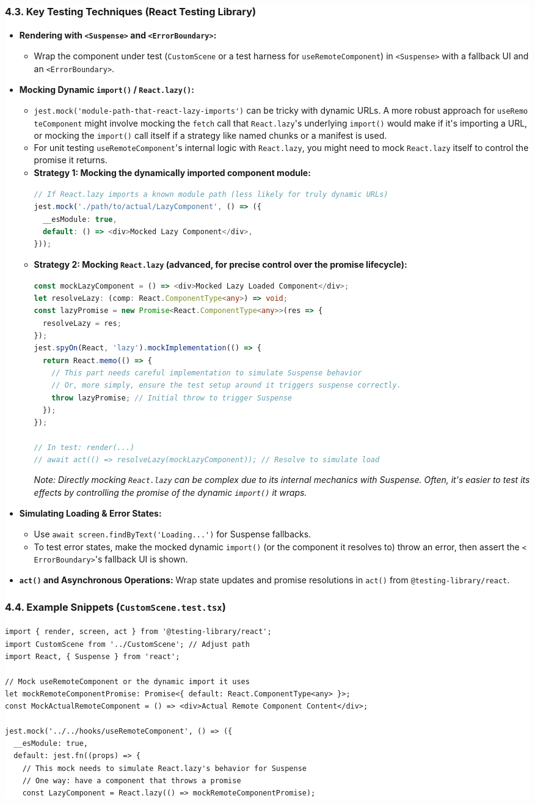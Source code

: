 ### 4.3. Key Testing Techniques (React Testing Library)

- **Rendering with `<Suspense>` and `<ErrorBoundary>`:**
  - Wrap the component under test (`CustomScene` or a test harness for `useRemoteComponent`) in `<Suspense>` with a fallback UI and an `<ErrorBoundary>`.
- **Mocking Dynamic `import()` / `React.lazy()`:**
  - `jest.mock('module-path-that-react-lazy-imports')` can be tricky with dynamic URLs. A more robust approach for `useRemoteComponent` might involve mocking the `fetch` call that `React.lazy`'s underlying `import()` would make if it's importing a URL, or mocking the `import()` call itself if a strategy like named chunks or a manifest is used.
  - For unit testing `useRemoteComponent`'s internal logic with `React.lazy`, you might need to mock `React.lazy` itself to control the promise it returns.
  - **Strategy 1: Mocking the dynamically imported component module:**
    ```typescript
    // If React.lazy imports a known module path (less likely for truly dynamic URLs)
    jest.mock('./path/to/actual/LazyComponent', () => ({
      __esModule: true,
      default: () => <div>Mocked Lazy Component</div>,
    }));
    ```
  - **Strategy 2: Mocking `React.lazy` (advanced, for precise control over the promise lifecycle):**
    ```typescript
    const mockLazyComponent = () => <div>Mocked Lazy Loaded Component</div>;
    let resolveLazy: (comp: React.ComponentType<any>) => void;
    const lazyPromise = new Promise<React.ComponentType<any>>(res => {
      resolveLazy = res;
    });
    jest.spyOn(React, 'lazy').mockImplementation(() => {
      return React.memo(() => {
        // This part needs careful implementation to simulate Suspense behavior
        // Or, more simply, ensure the test setup around it triggers suspense correctly.
        throw lazyPromise; // Initial throw to trigger Suspense
      });
    });

    // In test: render(...)
    // await act(() => resolveLazy(mockLazyComponent)); // Resolve to simulate load
    ```
    *Note: Directly mocking `React.lazy` can be complex due to its internal mechanics with Suspense. Often, it's easier to test its effects by controlling the promise of the dynamic `import()` it wraps.* 

- **Simulating Loading & Error States:**
  - Use `await screen.findByText('Loading...')` for Suspense fallbacks.
  - To test error states, make the mocked dynamic `import()` (or the component it resolves to) throw an error, then assert the `<ErrorBoundary>`'s fallback UI is shown.
- **`act()` and Asynchronous Operations:** Wrap state updates and promise resolutions in `act()` from `@testing-library/react`.

### 4.4. Example Snippets (`CustomScene.test.tsx`)

```tsx
import { render, screen, act } from '@testing-library/react';
import CustomScene from '../CustomScene'; // Adjust path
import React, { Suspense } from 'react';

// Mock useRemoteComponent or the dynamic import it uses
let mockRemoteComponentPromise: Promise<{ default: React.ComponentType<any> }>;
const MockActualRemoteComponent = () => <div>Actual Remote Component Content</div>;

jest.mock('../../hooks/useRemoteComponent', () => ({
  __esModule: true,
  default: jest.fn((props) => {
    // This mock needs to simulate React.lazy's behavior for Suspense
    // One way: have a component that throws a promise
    const LazyComponent = React.lazy(() => mockRemoteComponentPromise);
```
